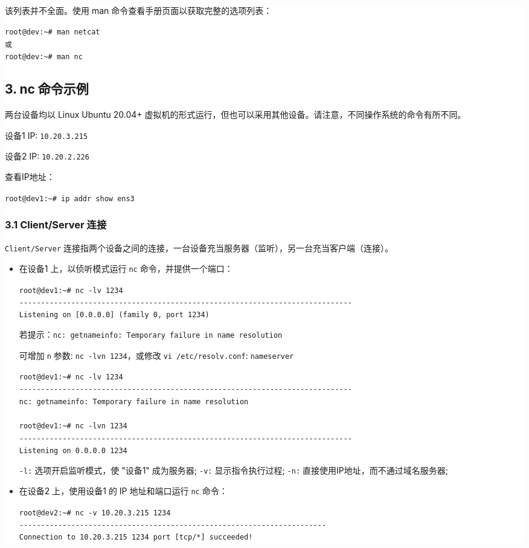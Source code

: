 该列表并不全面。使用 man 命令查看手册页面以获取完整的选项列表：

```shell
root@dev:~# man netcat
或
root@dev:~# man nc
```

## 3. nc 命令示例

两台设备均以 Linux Ubuntu 20.04+ 虚拟机的形式运行，但也可以采用其他设备。请注意，不同操作系统的命令有所不同。

设备1 IP: `10.20.3.215`

设备2 IP: `10.20.2.226`

查看IP地址：

```shell
root@dev1:~# ip addr show ens3
```

### 3.1 Client/Server 连接

`Client/Server` 连接指两个设备之间的连接，一台设备充当服务器（监听），另一台充当客户端（连接）。

- 在设备1 上，以侦听模式运行 `nc` 命令，并提供一个端口：

  ```shell
  root@dev1:~# nc -lv 1234
  -----------------------------------------------------------------------------
  Listening on [0.0.0.0] (family 0, port 1234)
  ```

  若提示：`nc: getnameinfo: Temporary failure in name resolution`

  可增加 `n` 参数: `nc -lvn 1234`，或修改 `vi /etc/resolv.conf`: `nameserver`

  ```shell
  root@dev1:~# nc -lv 1234
  -----------------------------------------------------------------------------
  nc: getnameinfo: Temporary failure in name resolution
  
  root@dev1:~# nc -lvn 1234
  -----------------------------------------------------------------------------
  Listening on 0.0.0.0 1234
  ```

  `-l:` 选项开启监听模式，使 "设备1" 成为服务器;
  `-v:` 显示指令执行过程;
  `-n:` 直接使用IP地址，而不通过域名服务器;

- 在设备2 上，使用设备1 的 IP 地址和端口运行 `nc` 命令：

  ```shell
  root@dev2:~# nc -v 10.20.3.215 1234
  -----------------------------------------------------------------------
  Connection to 10.20.3.215 1234 port [tcp/*] succeeded!
  ```
